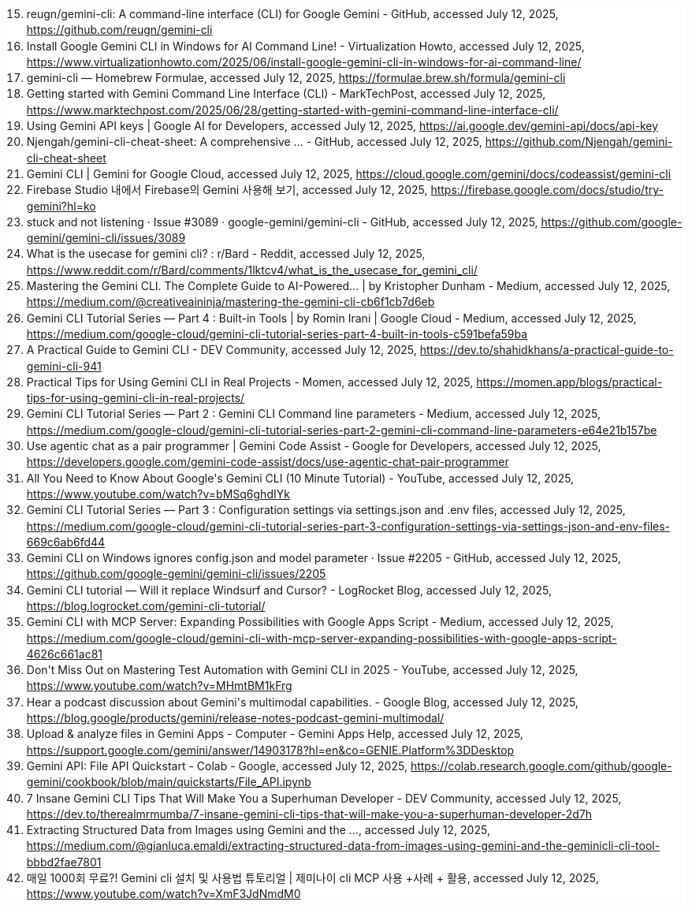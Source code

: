 15. reugn/gemini-cli: A command-line interface (CLI) for Google Gemini - GitHub, accessed July 12, 2025, https://github.com/reugn/gemini-cli
16. Install Google Gemini CLI in Windows for AI Command Line! - Virtualization Howto, accessed July 12, 2025, https://www.virtualizationhowto.com/2025/06/install-google-gemini-cli-in-windows-for-ai-command-line/
17. gemini-cli — Homebrew Formulae, accessed July 12, 2025, https://formulae.brew.sh/formula/gemini-cli
18. Getting started with Gemini Command Line Interface (CLI) - MarkTechPost, accessed July 12, 2025, https://www.marktechpost.com/2025/06/28/getting-started-with-gemini-command-line-interface-cli/
19. Using Gemini API keys | Google AI for Developers, accessed July 12, 2025, https://ai.google.dev/gemini-api/docs/api-key
20. Njengah/gemini-cli-cheat-sheet: A comprehensive ... - GitHub, accessed July 12, 2025, https://github.com/Njengah/gemini-cli-cheat-sheet
21. Gemini CLI | Gemini for Google Cloud, accessed July 12, 2025, https://cloud.google.com/gemini/docs/codeassist/gemini-cli
22. Firebase Studio 내에서 Firebase의 Gemini 사용해 보기, accessed July 12, 2025, https://firebase.google.com/docs/studio/try-gemini?hl=ko
23. stuck and not listening · Issue #3089 · google-gemini/gemini-cli - GitHub, accessed July 12, 2025, https://github.com/google-gemini/gemini-cli/issues/3089
24. What is the usecase for gemini cli? : r/Bard - Reddit, accessed July 12, 2025, https://www.reddit.com/r/Bard/comments/1lktcv4/what_is_the_usecase_for_gemini_cli/
25. Mastering the Gemini CLI. The Complete Guide to AI-Powered… | by Kristopher Dunham - Medium, accessed July 12, 2025, https://medium.com/@creativeaininja/mastering-the-gemini-cli-cb6f1cb7d6eb
26. Gemini CLI Tutorial Series — Part 4 : Built-in Tools | by Romin Irani | Google Cloud - Medium, accessed July 12, 2025, https://medium.com/google-cloud/gemini-cli-tutorial-series-part-4-built-in-tools-c591befa59ba
27. A Practical Guide to Gemini CLI - DEV Community, accessed July 12, 2025, https://dev.to/shahidkhans/a-practical-guide-to-gemini-cli-941
28. Practical Tips for Using Gemini CLI in Real Projects - Momen, accessed July 12, 2025, https://momen.app/blogs/practical-tips-for-using-gemini-cli-in-real-projects/
29. Gemini CLI Tutorial Series — Part 2 : Gemini CLI Command line parameters - Medium, accessed July 12, 2025, https://medium.com/google-cloud/gemini-cli-tutorial-series-part-2-gemini-cli-command-line-parameters-e64e21b157be
30. Use agentic chat as a pair programmer | Gemini Code Assist - Google for Developers, accessed July 12, 2025, https://developers.google.com/gemini-code-assist/docs/use-agentic-chat-pair-programmer
31. All You Need to Know About Google's Gemini CLI (10 Minute Tutorial) - YouTube, accessed July 12, 2025, https://www.youtube.com/watch?v=bMSq6ghdIYk
32. Gemini CLI Tutorial Series — Part 3 : Configuration settings via settings.json and .env files, accessed July 12, 2025, https://medium.com/google-cloud/gemini-cli-tutorial-series-part-3-configuration-settings-via-settings-json-and-env-files-669c6ab6fd44
33. Gemini CLI on Windows ignores config.json and model parameter · Issue #2205 - GitHub, accessed July 12, 2025, https://github.com/google-gemini/gemini-cli/issues/2205
34. Gemini CLI tutorial — Will it replace Windsurf and Cursor? - LogRocket Blog, accessed July 12, 2025, https://blog.logrocket.com/gemini-cli-tutorial/
35. Gemini CLI with MCP Server: Expanding Possibilities with Google Apps Script - Medium, accessed July 12, 2025, https://medium.com/google-cloud/gemini-cli-with-mcp-server-expanding-possibilities-with-google-apps-script-4626c661ac81
36. Don't Miss Out on Mastering Test Automation with Gemini CLI in 2025 - YouTube, accessed July 12, 2025, https://www.youtube.com/watch?v=MHmtBM1kFrg
37. Hear a podcast discussion about Gemini's multimodal capabilities. - Google Blog, accessed July 12, 2025, https://blog.google/products/gemini/release-notes-podcast-gemini-multimodal/
38. Upload & analyze files in Gemini Apps - Computer - Gemini Apps Help, accessed July 12, 2025, https://support.google.com/gemini/answer/14903178?hl=en&co=GENIE.Platform%3DDesktop
39. Gemini API: File API Quickstart - Colab - Google, accessed July 12, 2025, https://colab.research.google.com/github/google-gemini/cookbook/blob/main/quickstarts/File_API.ipynb
40. 7 Insane Gemini CLI Tips That Will Make You a Superhuman Developer - DEV Community, accessed July 12, 2025, https://dev.to/therealmrmumba/7-insane-gemini-cli-tips-that-will-make-you-a-superhuman-developer-2d7h
41. Extracting Structured Data from Images using Gemini and the ..., accessed July 12, 2025, https://medium.com/@gianluca.emaldi/extracting-structured-data-from-images-using-gemini-and-the-geminicli-cli-tool-bbbd2fae7801
42. 매일 1000회 무료?! Gemini cli 설치 및 사용법 튜토리얼 | 제미나이 cli MCP 사용 +사례 + 활용, accessed July 12, 2025, https://www.youtube.com/watch?v=XmF3JdNmdM0